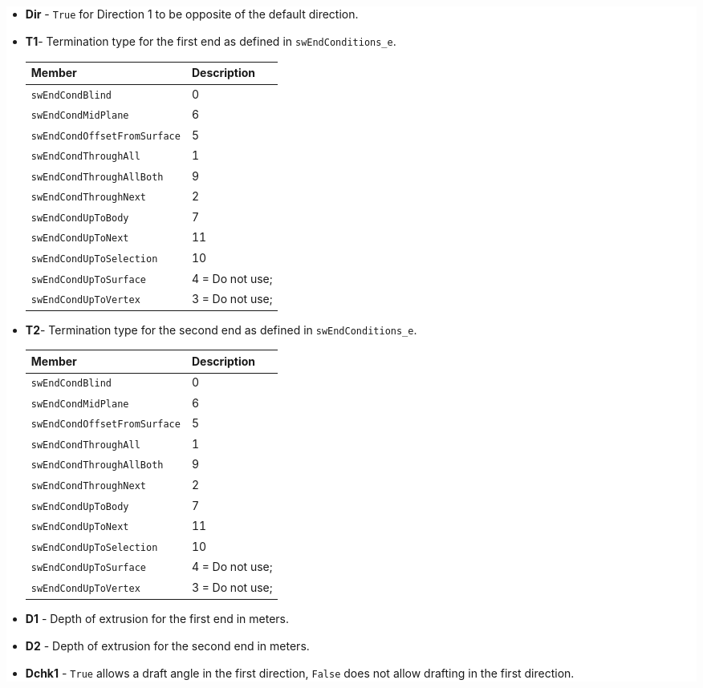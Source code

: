   - **Dir** - `True` for Direction 1 to be opposite of the default direction.

  - **T1**- Termination type for the first end as defined in `swEndConditions_e`.

    | Member                       | Description     |
    | :--------------------------- | --------------- |
    | `swEndCondBlind`             | 0               |
    | `swEndCondMidPlane`          | 6               |
    | `swEndCondOffsetFromSurface` | 5               |
    | `swEndCondThroughAll`        | 1               |
    | `swEndCondThroughAllBoth`    | 9               |
    | `swEndCondThroughNext`       | 2               |
    | `swEndCondUpToBody`          | 7               |
    | `swEndCondUpToNext`          | 11              |
    | `swEndCondUpToSelection`     | 10              |
    | `swEndCondUpToSurface`       | 4 = Do not use; |
    | `swEndCondUpToVertex`        | 3 = Do not use; |

  - **T2**- Termination type for the second end as defined in `swEndConditions_e`.

    | Member                       | Description     |
    | :--------------------------- | --------------- |
    | `swEndCondBlind`             | 0               |
    | `swEndCondMidPlane`          | 6               |
    | `swEndCondOffsetFromSurface` | 5               |
    | `swEndCondThroughAll`        | 1               |
    | `swEndCondThroughAllBoth`    | 9               |
    | `swEndCondThroughNext`       | 2               |
    | `swEndCondUpToBody`          | 7               |
    | `swEndCondUpToNext`          | 11              |
    | `swEndCondUpToSelection`     | 10              |
    | `swEndCondUpToSurface`       | 4 = Do not use; |
    | `swEndCondUpToVertex`        | 3 = Do not use; |

  - **D1** - Depth of extrusion for the first end in meters.

  - **D2** - Depth of extrusion for the second end in meters.

  - **Dchk1** - `True` allows a draft angle in the first direction, `False` does not allow drafting in the first direction.
